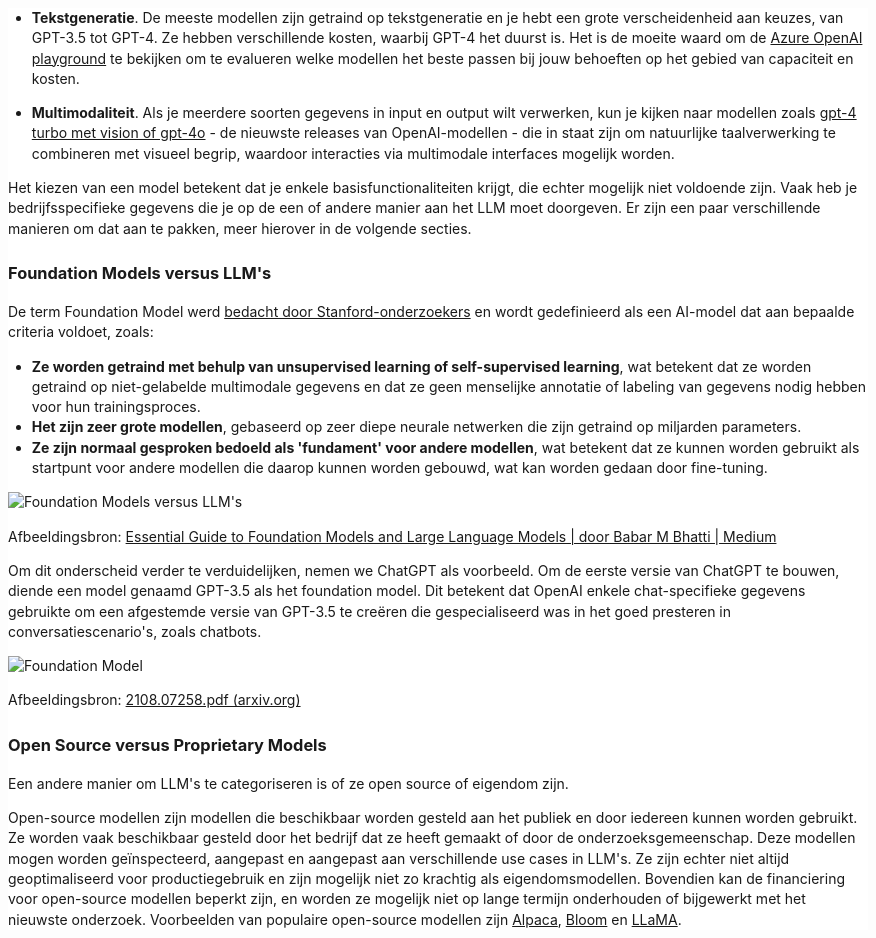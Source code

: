 - **Tekstgeneratie**. De meeste modellen zijn getraind op tekstgeneratie en je hebt een grote verscheidenheid aan keuzes, van GPT-3.5 tot GPT-4. Ze hebben verschillende kosten, waarbij GPT-4 het duurst is. Het is de moeite waard om de [Azure OpenAI playground](https://oai.azure.com/portal/playground?WT.mc_id=academic-105485-koreyst) te bekijken om te evalueren welke modellen het beste passen bij jouw behoeften op het gebied van capaciteit en kosten.

- **Multimodaliteit**. Als je meerdere soorten gegevens in input en output wilt verwerken, kun je kijken naar modellen zoals [gpt-4 turbo met vision of gpt-4o](https://learn.microsoft.com/azure/ai-services/openai/concepts/models#gpt-4-and-gpt-4-turbo-models?WT.mc_id=academic-105485-koreyst) - de nieuwste releases van OpenAI-modellen - die in staat zijn om natuurlijke taalverwerking te combineren met visueel begrip, waardoor interacties via multimodale interfaces mogelijk worden.

Het kiezen van een model betekent dat je enkele basisfunctionaliteiten krijgt, die echter mogelijk niet voldoende zijn. Vaak heb je bedrijfsspecifieke gegevens die je op de een of andere manier aan het LLM moet doorgeven. Er zijn een paar verschillende manieren om dat aan te pakken, meer hierover in de volgende secties.

### Foundation Models versus LLM's

De term Foundation Model werd [bedacht door Stanford-onderzoekers](https://arxiv.org/abs/2108.07258?WT.mc_id=academic-105485-koreyst) en wordt gedefinieerd als een AI-model dat aan bepaalde criteria voldoet, zoals:

- **Ze worden getraind met behulp van unsupervised learning of self-supervised learning**, wat betekent dat ze worden getraind op niet-gelabelde multimodale gegevens en dat ze geen menselijke annotatie of labeling van gegevens nodig hebben voor hun trainingsproces.
- **Het zijn zeer grote modellen**, gebaseerd op zeer diepe neurale netwerken die zijn getraind op miljarden parameters.
- **Ze zijn normaal gesproken bedoeld als 'fundament' voor andere modellen**, wat betekent dat ze kunnen worden gebruikt als startpunt voor andere modellen die daarop kunnen worden gebouwd, wat kan worden gedaan door fine-tuning.

![Foundation Models versus LLM's](../../../translated_images/FoundationModel.e4859dbb7a825c94b284f17eae1c186aabc21d4d8644331f5b007d809cf8d0f2.nl.png)

Afbeeldingsbron: [Essential Guide to Foundation Models and Large Language Models | door Babar M Bhatti | Medium
](https://thebabar.medium.com/essential-guide-to-foundation-models-and-large-language-models-27dab58f7404)

Om dit onderscheid verder te verduidelijken, nemen we ChatGPT als voorbeeld. Om de eerste versie van ChatGPT te bouwen, diende een model genaamd GPT-3.5 als het foundation model. Dit betekent dat OpenAI enkele chat-specifieke gegevens gebruikte om een afgestemde versie van GPT-3.5 te creëren die gespecialiseerd was in het goed presteren in conversatiescenario's, zoals chatbots.

![Foundation Model](../../../translated_images/Multimodal.2c389c6439e0fc51b0b7b226d95d7d900d372ae66902d71b8ce5ec4951b8efbe.nl.png)

Afbeeldingsbron: [2108.07258.pdf (arxiv.org)](https://arxiv.org/pdf/2108.07258.pdf?WT.mc_id=academic-105485-koreyst)

### Open Source versus Proprietary Models

Een andere manier om LLM's te categoriseren is of ze open source of eigendom zijn.

Open-source modellen zijn modellen die beschikbaar worden gesteld aan het publiek en door iedereen kunnen worden gebruikt. Ze worden vaak beschikbaar gesteld door het bedrijf dat ze heeft gemaakt of door de onderzoeksgemeenschap. Deze modellen mogen worden geïnspecteerd, aangepast en aangepast aan verschillende use cases in LLM's. Ze zijn echter niet altijd geoptimaliseerd voor productiegebruik en zijn mogelijk niet zo krachtig als eigendomsmodellen. Bovendien kan de financiering voor open-source modellen beperkt zijn, en worden ze mogelijk niet op lange termijn onderhouden of bijgewerkt met het nieuwste onderzoek. Voorbeelden van populaire open-source modellen zijn [Alpaca](https://crfm.stanford.edu/2023/03/13/alpaca.html?WT.mc_id=academic-105485-koreyst), [Bloom](https://huggingface.co/bigscience/bloom) en [LLaMA](https://llama.meta.com).
